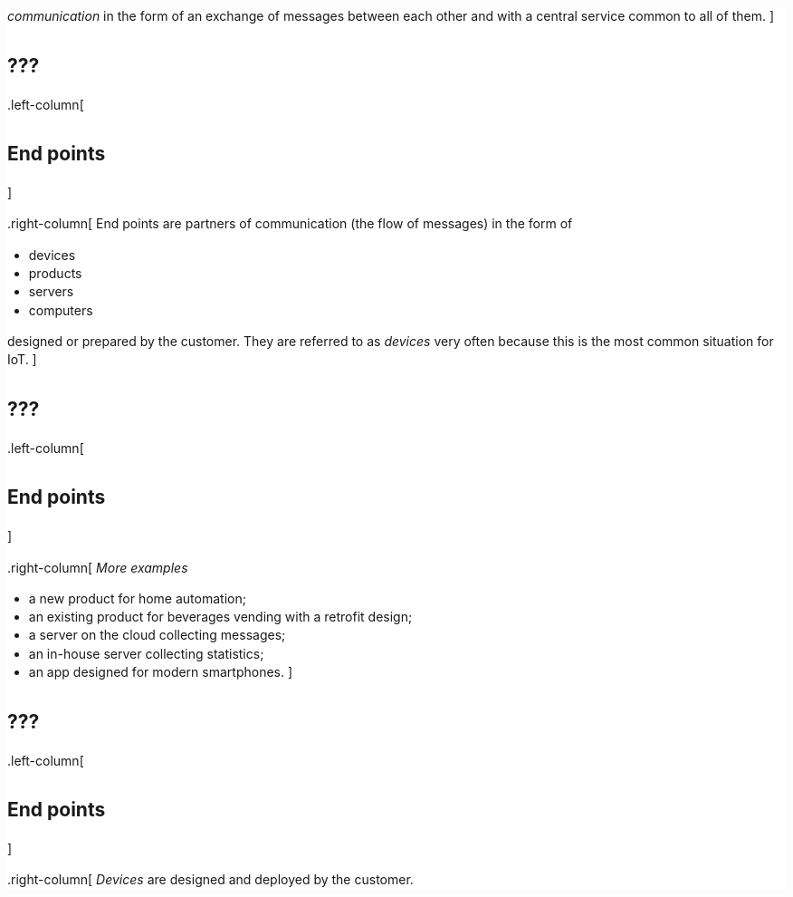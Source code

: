 *communication* in the form of an exchange of messages
between each other and with a central service common to all of them.
]


???
---

.left-column[
## End points
]

.right-column[
End points are partners of communication (the flow of messages) in
the form of

- devices
- products
- servers
- computers
  
designed or prepared by the customer. They are referred to as
*devices* very often because this is the most common situation for IoT.
]

???
---

.left-column[
## End points
]


.right-column[
*More examples*

- a new product for home automation;
- an existing product for beverages vending with a retrofit design;
- a server on the cloud collecting messages;
- an in-house server collecting statistics;
- an app designed for modern smartphones.
]
  
???
---

.left-column[
## End points
]

.right-column[
*Devices* are designed and deployed by the customer.
